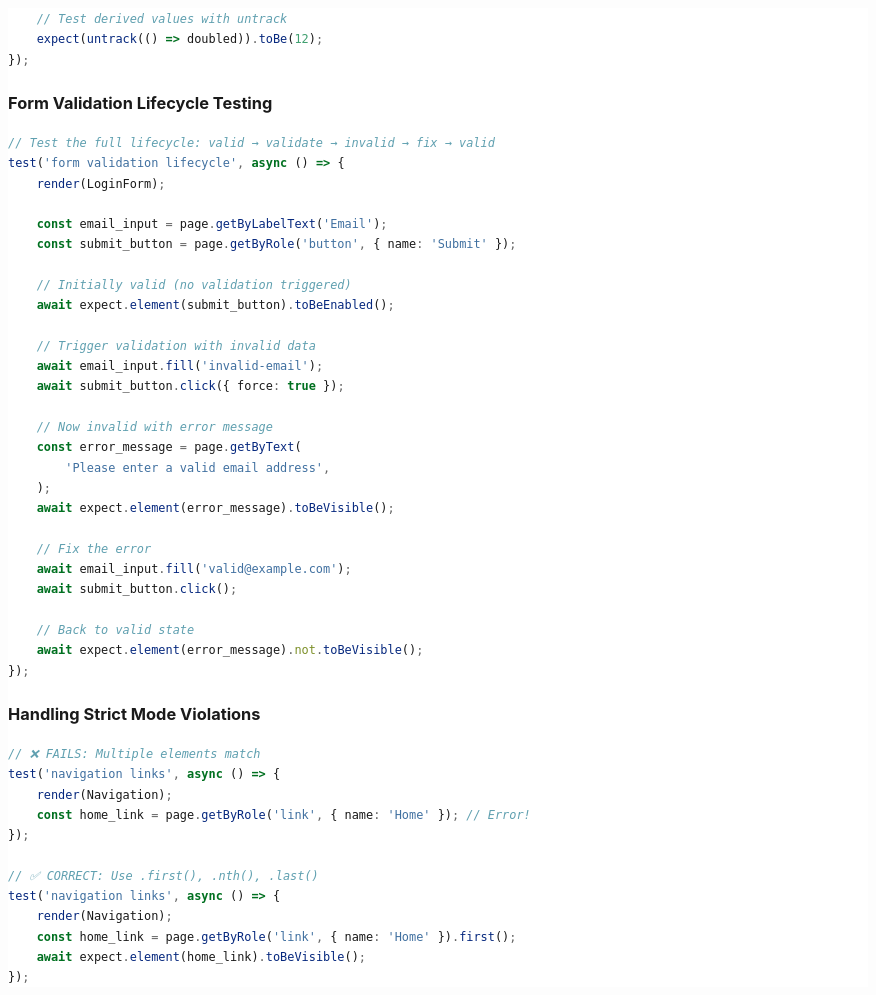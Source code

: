 ```typescript
	// Test derived values with untrack
	expect(untrack(() => doubled)).toBe(12);
});
```

### Form Validation Lifecycle Testing

```typescript
// Test the full lifecycle: valid → validate → invalid → fix → valid
test('form validation lifecycle', async () => {
	render(LoginForm);

	const email_input = page.getByLabelText('Email');
	const submit_button = page.getByRole('button', { name: 'Submit' });

	// Initially valid (no validation triggered)
	await expect.element(submit_button).toBeEnabled();

	// Trigger validation with invalid data
	await email_input.fill('invalid-email');
	await submit_button.click({ force: true });

	// Now invalid with error message
	const error_message = page.getByText(
		'Please enter a valid email address',
	);
	await expect.element(error_message).toBeVisible();

	// Fix the error
	await email_input.fill('valid@example.com');
	await submit_button.click();

	// Back to valid state
	await expect.element(error_message).not.toBeVisible();
});
```

### Handling Strict Mode Violations

```typescript
// ❌ FAILS: Multiple elements match
test('navigation links', async () => {
	render(Navigation);
	const home_link = page.getByRole('link', { name: 'Home' }); // Error!
});

// ✅ CORRECT: Use .first(), .nth(), .last()
test('navigation links', async () => {
	render(Navigation);
	const home_link = page.getByRole('link', { name: 'Home' }).first();
	await expect.element(home_link).toBeVisible();
});
```
